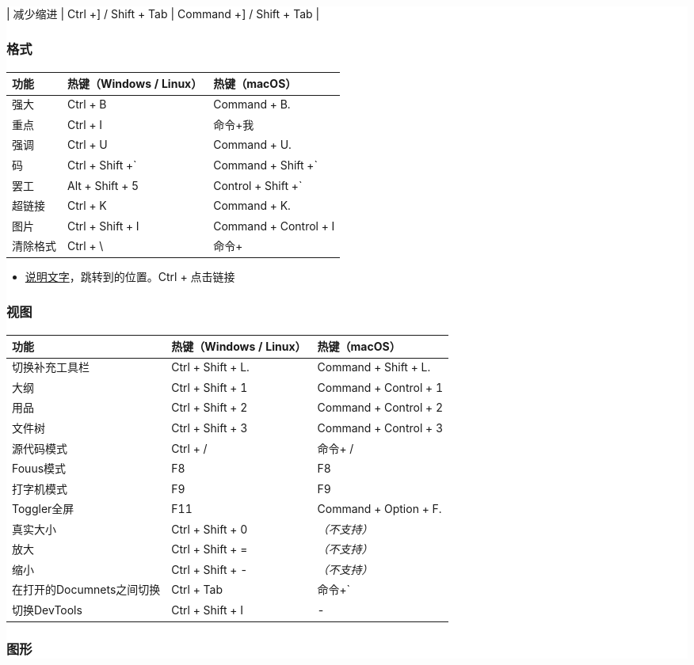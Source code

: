 | 减少缩进     | Ctrl +] / Shift + Tab   | Command +] / Shift + Tab |

### 格式

| 功能     | 热键（Windows / Linux）             | 热键（macOS）         |
| :------- | :---------------------------------- | :-------------------- |
| 强大     | Ctrl + B                            | Command + B.          |
| 重点     | Ctrl + I                            | 命令+我               |
| 强调     | Ctrl + U                            | Command + U.          |
| 码       | Ctrl + Shift +`| Command + Shift +` |                       |
| 罢工     | Alt + Shift + 5                     | Control + Shift +`    |
| 超链接   | Ctrl + K                            | Command + K.          |
| 图片     | Ctrl + Shift + I                    | Command + Control + I |
| 清除格式 | Ctrl + \                            | 命令+                 |

- [说明文字](#jump)，<span id = "jump">跳转到的位置</span>。Ctrl + 点击链接

### 视图

| 功能                      | 热键（Windows / Linux） | 热键（macOS）         |
| :------------------------ | :---------------------- | :-------------------- |
| 切换补充工具栏            | Ctrl + Shift + L.       | Command + Shift + L.  |
| 大纲                      | Ctrl + Shift + 1        | Command + Control + 1 |
| 用品                      | Ctrl + Shift + 2        | Command + Control + 2 |
| 文件树                    | Ctrl + Shift + 3        | Command + Control + 3 |
| 源代码模式                | Ctrl + /                | 命令+ /               |
| Fouus模式                 | F8                      | F8                    |
| 打字机模式                | F9                      | F9                    |
| Toggler全屏               | F11                     | Command + Option + F. |
| 真实大小                  | Ctrl + Shift + 0        | *（不支持）*          |
| 放大                      | Ctrl + Shift + =        | *（不支持）*          |
| 缩小                      | Ctrl + Shift + -        | *（不支持）*          |
| 在打开的Documnets之间切换 | Ctrl + Tab              | 命令+`                |
| 切换DevTools              | Ctrl + Shift + I        | -                     |

### 图形
